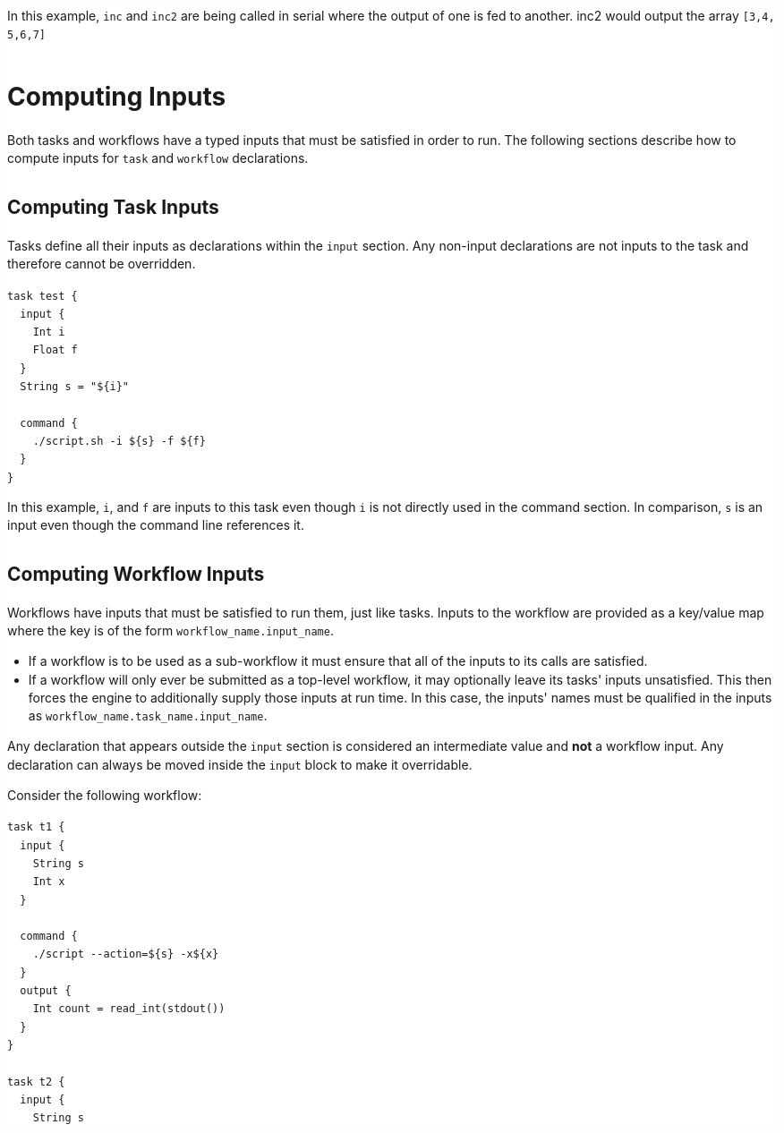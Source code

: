 In this example, `inc` and `inc2` are being called in serial where the output of one is fed to another. inc2 would output the array `[3,4,5,6,7]`

# Computing Inputs

Both tasks and workflows have a typed inputs that must be satisfied in order to run.  The following sections describe how to compute inputs for `task` and `workflow` declarations.

## Computing Task Inputs

Tasks define all their inputs as declarations within the `input` section. Any non-input declarations are not inputs to the task and therefore cannot be overridden.

```wdl
task test {
  input {
    Int i
    Float f
  }
  String s = "${i}"

  command {
    ./script.sh -i ${s} -f ${f}
  }
}
```

In this example, `i`, and `f` are inputs to this task even though `i` is not directly used in the command section. In comparison, `s` is an input even though the command line references it.

## Computing Workflow Inputs

Workflows have inputs that must be satisfied to run them, just like tasks. Inputs to the workflow are provided as a key/value map where the key is of the form `workflow_name.input_name`.

* If a workflow is to be used as a sub-workflow it must ensure that all of the inputs to its calls are satisfied.
* If a workflow will only ever be submitted as a top-level workflow, it may optionally leave its tasks' inputs unsatisfied. This then forces the engine to additionally supply those inputs at run time. In this case, the inputs' names must be qualified in the inputs as `workflow_name.task_name.input_name`.

Any declaration that appears outside the `input` section is considered an intermediate value and **not** a workflow input. Any declaration can always be moved inside the `input` block to make it overridable.

Consider the following workflow:

```wdl
task t1 {
  input {
    String s
    Int x
  }

  command {
    ./script --action=${s} -x${x}
  }
  output {
    Int count = read_int(stdout())
  }
}

task t2 {
  input {
    String s
```